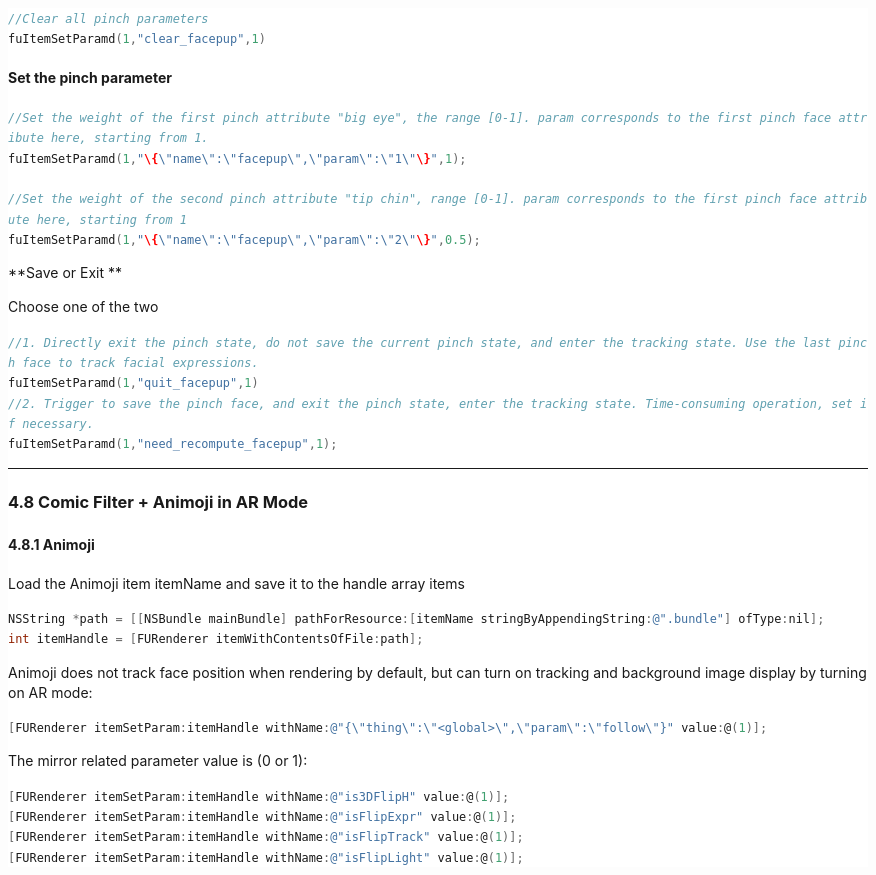 ```C
//Clear all pinch parameters
fuItemSetParamd(1,"clear_facepup",1)
```

#### Set the pinch parameter

```C
//Set the weight of the first pinch attribute "big eye", the range [0-1]. param corresponds to the first pinch face attribute here, starting from 1.
fuItemSetParamd(1,"\{\"name\":\"facepup\",\"param\":\"1\"\}",1);

//Set the weight of the second pinch attribute "tip chin", range [0-1]. param corresponds to the first pinch face attribute here, starting from 1
fuItemSetParamd(1,"\{\"name\":\"facepup\",\"param\":\"2\"\}",0.5);
```

**Save or Exit **

Choose one of the two

```C
//1. Directly exit the pinch state, do not save the current pinch state, and enter the tracking state. Use the last pinch face to track facial expressions.
fuItemSetParamd(1,"quit_facepup",1)
//2. Trigger to save the pinch face, and exit the pinch state, enter the tracking state. Time-consuming operation, set if necessary.
fuItemSetParamd(1,"need_recompute_facepup",1);
```

------

### 4.8 Comic Filter + Animoji in AR Mode

#### 4.8.1 Animoji

Load the Animoji item itemName and save it to the handle array items

```objective-c
NSString *path = [[NSBundle mainBundle] pathForResource:[itemName stringByAppendingString:@".bundle"] ofType:nil];
int itemHandle = [FURenderer itemWithContentsOfFile:path];
```

Animoji does not track face position when rendering by default, but can turn on tracking and background image display by turning on AR mode:

```objective-c
[FURenderer itemSetParam:itemHandle withName:@"{\"thing\":\"<global>\",\"param\":\"follow\"}" value:@(1)];
```

The mirror related parameter value is (0 or 1):

```objective-c
[FURenderer itemSetParam:itemHandle withName:@"is3DFlipH" value:@(1)];
[FURenderer itemSetParam:itemHandle withName:@"isFlipExpr" value:@(1)];
[FURenderer itemSetParam:itemHandle withName:@"isFlipTrack" value:@(1)];
[FURenderer itemSetParam:itemHandle withName:@"isFlipLight" value:@(1)];
```
